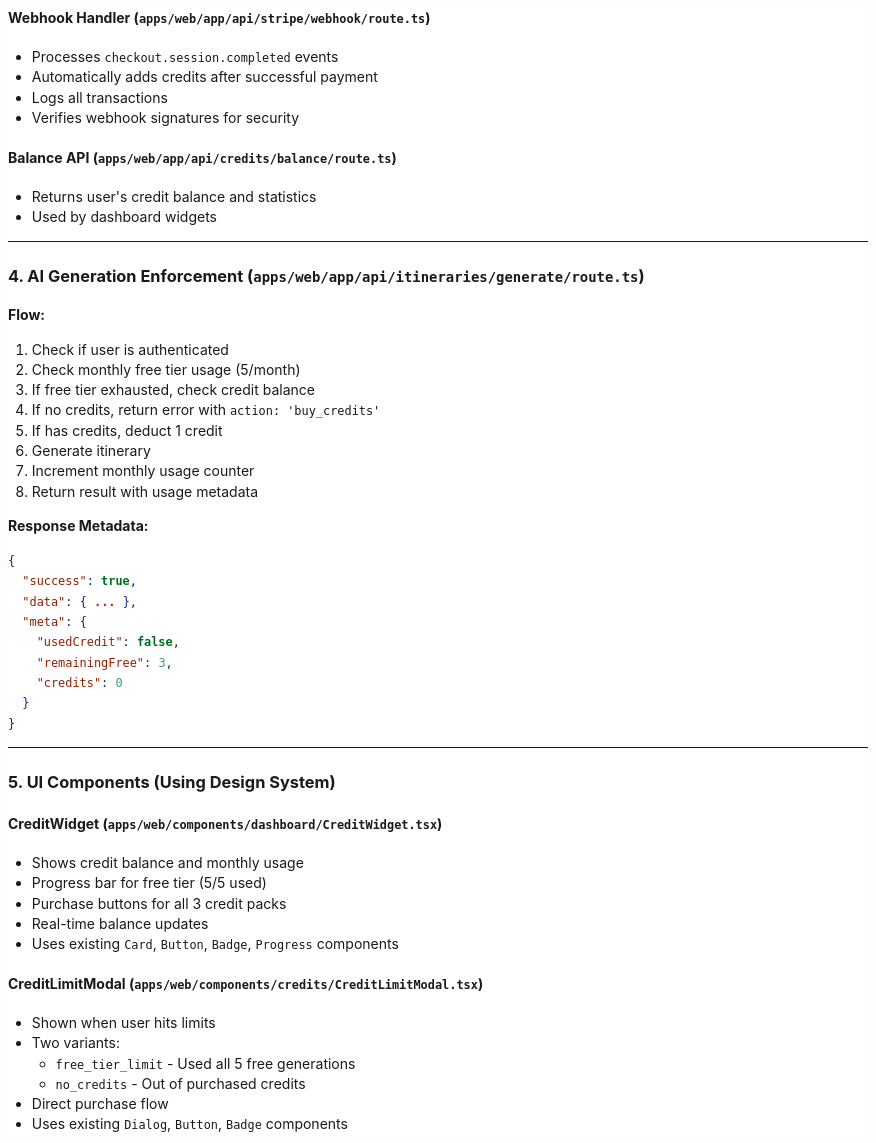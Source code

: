 #### **Webhook Handler** (`apps/web/app/api/stripe/webhook/route.ts`)
- Processes `checkout.session.completed` events
- Automatically adds credits after successful payment
- Logs all transactions
- Verifies webhook signatures for security

#### **Balance API** (`apps/web/app/api/credits/balance/route.ts`)
- Returns user's credit balance and statistics
- Used by dashboard widgets

---

### **4. AI Generation Enforcement** (`apps/web/app/api/itineraries/generate/route.ts`)

**Flow:**
1. Check if user is authenticated
2. Check monthly free tier usage (5/month)
3. If free tier exhausted, check credit balance
4. If no credits, return error with `action: 'buy_credits'`
5. If has credits, deduct 1 credit
6. Generate itinerary
7. Increment monthly usage counter
8. Return result with usage metadata

**Response Metadata:**
```json
{
  "success": true,
  "data": { ... },
  "meta": {
    "usedCredit": false,
    "remainingFree": 3,
    "credits": 0
  }
}
```

---

### **5. UI Components** (Using Design System)

#### **CreditWidget** (`apps/web/components/dashboard/CreditWidget.tsx`)
- Shows credit balance and monthly usage
- Progress bar for free tier (5/5 used)
- Purchase buttons for all 3 credit packs
- Real-time balance updates
- Uses existing `Card`, `Button`, `Badge`, `Progress` components

#### **CreditLimitModal** (`apps/web/components/credits/CreditLimitModal.tsx`)
- Shown when user hits limits
- Two variants:
  - `free_tier_limit` - Used all 5 free generations
  - `no_credits` - Out of purchased credits
- Direct purchase flow
- Uses existing `Dialog`, `Button`, `Badge` components
